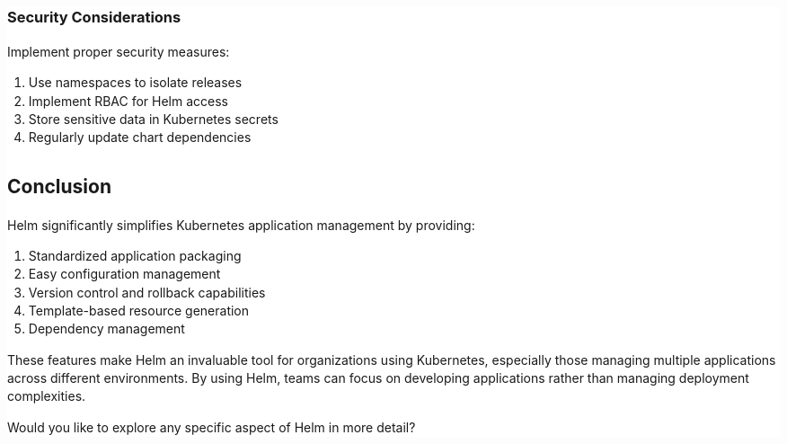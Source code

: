 ### Security Considerations

Implement proper security measures:
1. Use namespaces to isolate releases
2. Implement RBAC for Helm access
3. Store sensitive data in Kubernetes secrets
4. Regularly update chart dependencies

## Conclusion

Helm significantly simplifies Kubernetes application management by providing:
1. Standardized application packaging
2. Easy configuration management
3. Version control and rollback capabilities
4. Template-based resource generation
5. Dependency management

These features make Helm an invaluable tool for organizations using Kubernetes, especially those managing multiple applications across different environments. By using Helm, teams can focus on developing applications rather than managing deployment complexities.

Would you like to explore any specific aspect of Helm in more detail?
